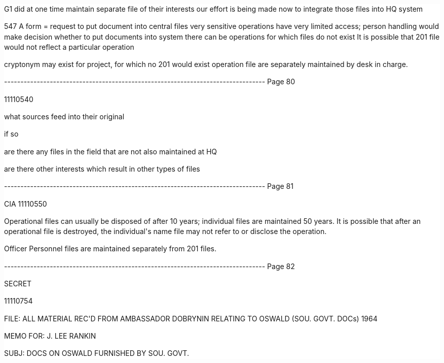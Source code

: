 G1 did at one time maintain
separate file of their interests
our effort is being made now to
integrate those files into HQ system

547 A form = request to put document
into central files
very sensitive operations have very
limited access; person handling
would make decision whether to
put documents into system
there can be operations for which files
do not exist
It is possible that 201 file would not
reflect a particular operation

cryptonym may exist for project, for
which no 201 would exist
operation file are separately
maintained by desk in charge.


-------------------------------------------------------------------------------- Page 80

11110540

what sources feed into their original

if so

are there any files in the field that
are not also maintained at HQ

are there other interests which result
in other types of files


-------------------------------------------------------------------------------- Page 81

CIA
11110550

Operational files can usually be disposed of after 10 years; individual files are maintained 50 years. It is possible that after an operational file is destroyed, the individual's name file may not refer to or disclose the operation.

Officer Personnel files are maintained separately from 201 files.


-------------------------------------------------------------------------------- Page 82

SECRET

11110754

FILE: ALL MATERIAL REC'D FROM AMBASSADOR DOBRYNIN RELATING TO OSWALD (SOU. GOVT. DOCs) 1964

MEMO FOR: J. LEE RANKIN

SUBJ: DOCS ON OSWALD FURNISHED BY SOU. GOVT.
